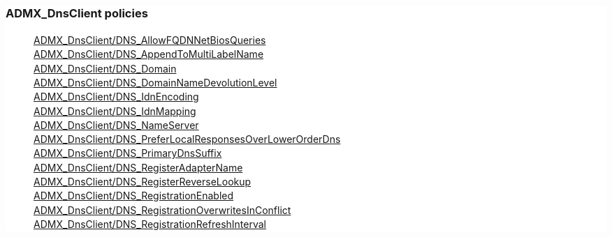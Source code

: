 
### ADMX_DnsClient policies

<dl>
  <dd>
    <a href="./policy-csp-admx-dnsclient.md#admx-dnsclient-dns-allowfqdnnetbiosqueries" id="admx-dnsclient-dns-allowfqdnnetbiosqueries">ADMX_DnsClient/DNS_AllowFQDNNetBiosQueries</a>
  </dd>
  <dd>
    <a href="./policy-csp-admx-dnsclient.md#admx-dnsclient-dns-appendtomultilabelname" id="admx-dnsclient-dns-appendtomultilabelname">ADMX_DnsClient/DNS_AppendToMultiLabelName</a>
  </dd>
  <dd>
    <a href="./policy-csp-admx-dnsclient.md#admx-dnsclient-dns-domain" id="admx-dnsclient-dns-domain">ADMX_DnsClient/DNS_Domain</a>
  </dd>
  <dd>
    <a href="./policy-csp-admx-dnsclient.md#admx-dnsclient-dns-domainnamedevolutionlevel" id="admx-dnsclient-dns-domainnamedevolutionlevel">ADMX_DnsClient/DNS_DomainNameDevolutionLevel</a>
  </dd>
  <dd>
    <a href="./policy-csp-admx-dnsclient.md#admx-dnsclient-dns-idnencoding" id="admx-dnsclient-dns-idnencoding">ADMX_DnsClient/DNS_IdnEncoding</a>
  </dd>
  <dd>
    <a href="./policy-csp-admx-dnsclient.md#admx-dnsclient-dns-idnmapping" id="admx-dnsclient-dns-idnmapping">ADMX_DnsClient/DNS_IdnMapping</a>
  </dd>
  <dd>
    <a href="./policy-csp-admx-dnsclient.md#admx-dnsclient-dns-nameserver" id="admx-dnsclient-dns-nameserver">ADMX_DnsClient/DNS_NameServer</a>
  </dd>
  <dd>
    <a href="./policy-csp-admx-dnsclient.md#admx-dnsclient-dns-preferlocalresponsesoverlowerorderdns" id="admx-dnsclient-dns-preferlocalresponsesoverlowerorderdns">ADMX_DnsClient/DNS_PreferLocalResponsesOverLowerOrderDns</a>
  </dd>
  <dd>
    <a href="./policy-csp-admx-dnsclient.md#admx-dnsclient-dns-primarydnssuffix" id="admx-dnsclient-dns-primarydnssuffix">ADMX_DnsClient/DNS_PrimaryDnsSuffix</a>
  </dd>
  <dd>
    <a href="./policy-csp-admx-dnsclient.md#admx-dnsclient-dns-registeradaptername" id="admx-dnsclient-dns-registeradaptername">ADMX_DnsClient/DNS_RegisterAdapterName</a>
  </dd>
  <dd>
    <a href="./policy-csp-admx-dnsclient.md#admx-dnsclient-dns-registerreverselookup" id="admx-dnsclient-dns-registerreverselookup">ADMX_DnsClient/DNS_RegisterReverseLookup</a>
  </dd>
  <dd>
    <a href="./policy-csp-admx-dnsclient.md#admx-dnsclient-dns-registrationenabled" id="admx-dnsclient-dns-registrationenabled">ADMX_DnsClient/DNS_RegistrationEnabled</a>
  </dd>
  <dd>
    <a href="./policy-csp-admx-dnsclient.md#admx-dnsclient-dns-registrationoverwritesinconflict" id="admx-dnsclient-dns-registrationoverwritesinconflict">ADMX_DnsClient/DNS_RegistrationOverwritesInConflict</a>
  </dd>
  <dd>
    <a href="./policy-csp-admx-dnsclient.md#admx-dnsclient-dns-registrationrefreshinterval" id="admx-dnsclient-dns-registrationrefreshinterval">ADMX_DnsClient/DNS_RegistrationRefreshInterval</a>
  </dd>
  <dd>
